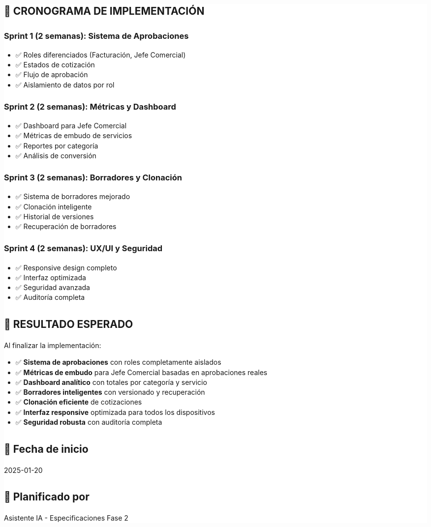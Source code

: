 ## 📅 **CRONOGRAMA DE IMPLEMENTACIÓN**

### **Sprint 1 (2 semanas): Sistema de Aprobaciones**
- ✅ Roles diferenciados (Facturación, Jefe Comercial)
- ✅ Estados de cotización
- ✅ Flujo de aprobación
- ✅ Aislamiento de datos por rol

### **Sprint 2 (2 semanas): Métricas y Dashboard**
- ✅ Dashboard para Jefe Comercial
- ✅ Métricas de embudo de servicios
- ✅ Reportes por categoría
- ✅ Análisis de conversión

### **Sprint 3 (2 semanas): Borradores y Clonación**
- ✅ Sistema de borradores mejorado
- ✅ Clonación inteligente
- ✅ Historial de versiones
- ✅ Recuperación de borradores

### **Sprint 4 (2 semanas): UX/UI y Seguridad**
- ✅ Responsive design completo
- ✅ Interfaz optimizada
- ✅ Seguridad avanzada
- ✅ Auditoría completa

## 🎯 **RESULTADO ESPERADO**

Al finalizar la implementación:

- ✅ **Sistema de aprobaciones** con roles completamente aislados
- ✅ **Métricas de embudo** para Jefe Comercial basadas en aprobaciones reales
- ✅ **Dashboard analítico** con totales por categoría y servicio
- ✅ **Borradores inteligentes** con versionado y recuperación
- ✅ **Clonación eficiente** de cotizaciones
- ✅ **Interfaz responsive** optimizada para todos los dispositivos
- ✅ **Seguridad robusta** con auditoría completa

## 📅 **Fecha de inicio**
2025-01-20

## 👤 **Planificado por**
Asistente IA - Especificaciones Fase 2
